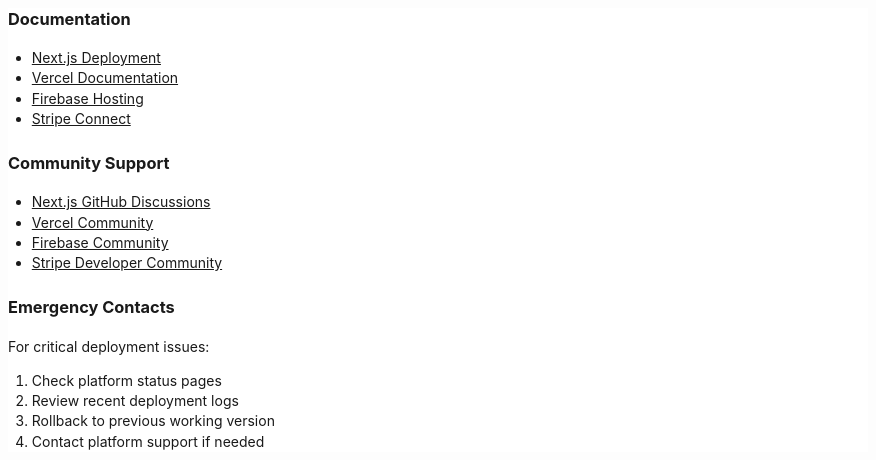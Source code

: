 ### **Documentation**
- [Next.js Deployment](https://nextjs.org/docs/deployment)
- [Vercel Documentation](https://vercel.com/docs)
- [Firebase Hosting](https://firebase.google.com/docs/hosting)
- [Stripe Connect](https://stripe.com/docs/connect)

### **Community Support**
- [Next.js GitHub Discussions](https://github.com/vercel/next.js/discussions)
- [Vercel Community](https://github.com/vercel/vercel/discussions)
- [Firebase Community](https://firebase.google.com/support/contact/troubleshooting)
- [Stripe Developer Community](https://support.stripe.com/)

### **Emergency Contacts**
For critical deployment issues:
1. Check platform status pages
2. Review recent deployment logs
3. Rollback to previous working version
4. Contact platform support if needed